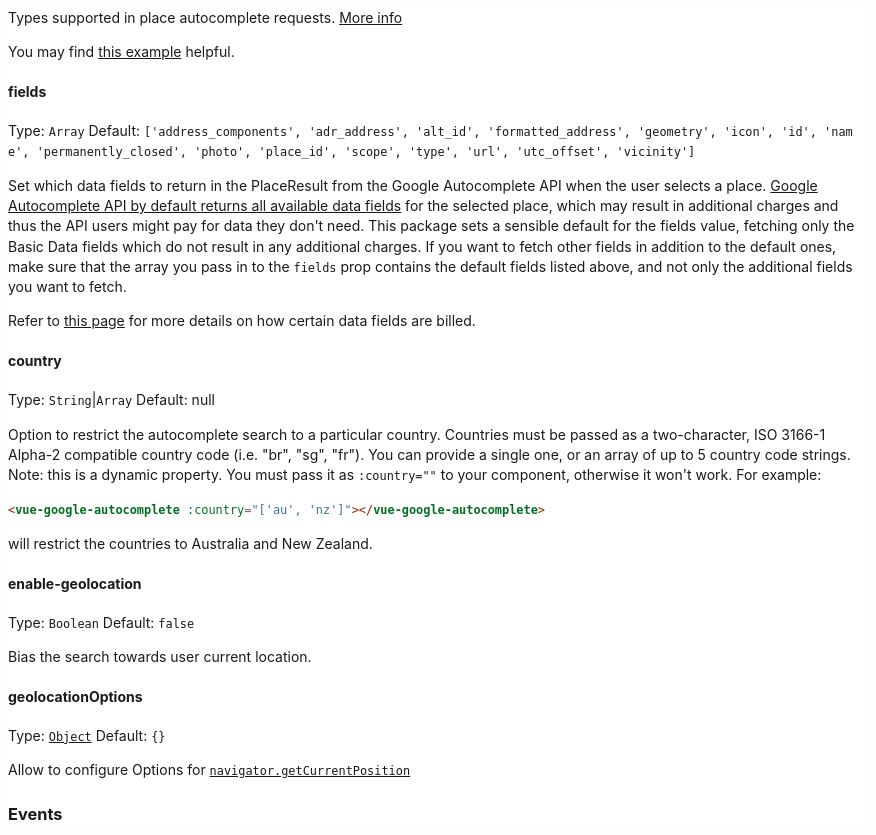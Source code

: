 Types supported in place autocomplete requests. [More info](https://developers.google.com/places/supported_types#table3)

You may find [this example](#correct-usage-of-the-types-parameter) helpful.

#### fields

Type: `Array`
Default: `['address_components', 'adr_address', 'alt_id', 'formatted_address', 'geometry', 'icon', 'id', 'name', 'permanently_closed', 'photo', 'place_id', 'scope', 'type', 'url', 'utc_offset', 'vicinity']`

Set which data fields to return in the PlaceResult from the Google Autocomplete API when the user selects a place. [Google Autocomplete API by default returns all available data fields](https://developers.google.com/maps/documentation/javascript/places-autocomplete#get_place_information) for the selected place, which may result in additional charges and thus the API users might pay for data they don't need. This package sets a sensible default for the fields value, fetching only the Basic Data fields which do not result in any additional charges. If you want to fetch other fields in addition to the default ones, make sure that the array you pass in to the `fields` prop contains the default fields listed above, and not only the additional fields you want to fetch.

Refer to [this page](https://developers.google.com/maps/billing/understanding-cost-of-use#data-skus) for more details on how certain data fields are billed.

#### country

Type: `String`|`Array`
Default: null

Option to restrict the autocomplete search to a particular country. Countries must be passed as a two-character, ISO 3166-1 Alpha-2 compatible country code (i.e. "br", "sg", "fr"). You can provide a single one, or an array of up to 5 country code strings.
Note: this is a dynamic property. You must pass it as `:country=""` to your component, otherwise it won't work. For example:

```html
<vue-google-autocomplete :country="['au', 'nz']"></vue-google-autocomplete>
```

will restrict the countries to Australia and New Zealand.

#### enable-geolocation

Type: `Boolean`
Default: `false`

Bias the search towards user current location.

#### geolocationOptions

Type: [`Object`](https://developer.mozilla.org/en/docs/Web/API/PositionOptions)
Default: `{}`

Allow to configure Options for [`navigator.getCurrentPosition`](https://developer.mozilla.org/en/docs/Web/API/Geolocation/getCurrentPosition)

### Events
